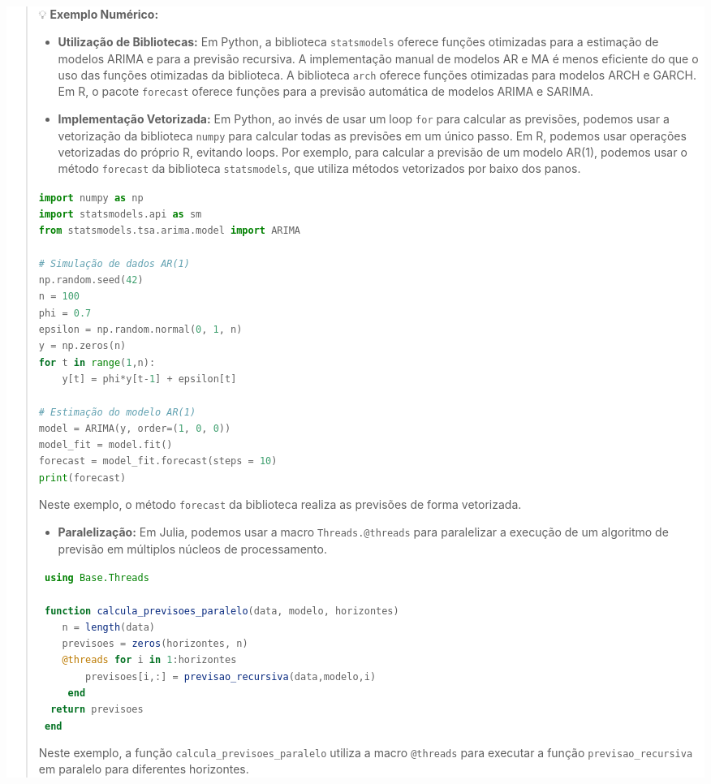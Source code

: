 > 💡 **Exemplo Numérico:**
>
> *   **Utilização de Bibliotecas:** Em Python, a biblioteca `statsmodels` oferece funções otimizadas para a estimação de modelos ARIMA e para a previsão recursiva. A implementação manual de modelos AR e MA é menos eficiente do que o uso das funções otimizadas da biblioteca.
>   A biblioteca `arch` oferece funções otimizadas para modelos ARCH e GARCH.
>   Em R, o pacote `forecast` oferece funções para a previsão automática de modelos ARIMA e SARIMA.
>
> *   **Implementação Vetorizada:** Em Python, ao invés de usar um loop `for` para calcular as previsões, podemos usar a vetorização da biblioteca `numpy` para calcular todas as previsões em um único passo. Em R, podemos usar operações vetorizadas do próprio R, evitando loops.
>   Por exemplo, para calcular a previsão de um modelo AR(1), podemos usar o método `forecast` da biblioteca `statsmodels`, que utiliza métodos vetorizados por baixo dos panos.
>   ```python
>   import numpy as np
>   import statsmodels.api as sm
>   from statsmodels.tsa.arima.model import ARIMA
>
>   # Simulação de dados AR(1)
>   np.random.seed(42)
>   n = 100
>   phi = 0.7
>   epsilon = np.random.normal(0, 1, n)
>   y = np.zeros(n)
>   for t in range(1,n):
>       y[t] = phi*y[t-1] + epsilon[t]
>
>   # Estimação do modelo AR(1)
>   model = ARIMA(y, order=(1, 0, 0))
>   model_fit = model.fit()
>   forecast = model_fit.forecast(steps = 10)
>   print(forecast)
>
>    ```
>   Neste exemplo, o método `forecast` da biblioteca realiza as previsões de forma vetorizada.
>
> *   **Paralelização:** Em Julia, podemos usar a macro `Threads.@threads` para paralelizar a execução de um algoritmo de previsão em múltiplos núcleos de processamento.
>  ```julia
>   using Base.Threads
>
>   function calcula_previsoes_paralelo(data, modelo, horizontes)
>      n = length(data)
>      previsoes = zeros(horizontes, n)
>      @threads for i in 1:horizontes
>          previsoes[i,:] = previsao_recursiva(data,modelo,i)
>       end
>    return previsoes
>   end
>
> ```
>   Neste exemplo, a função `calcula_previsoes_paralelo` utiliza a macro `@threads` para executar a função `previsao_recursiva` em paralelo para diferentes horizontes.


[^1]: [15.1.2], [15.1.3]
[^2]: [15.3.1], [15.3.4]
[^3]: [15.1.4]
[^4]: [Capítulos anteriores]
[^5]: [Modelos de Sazonalidade]